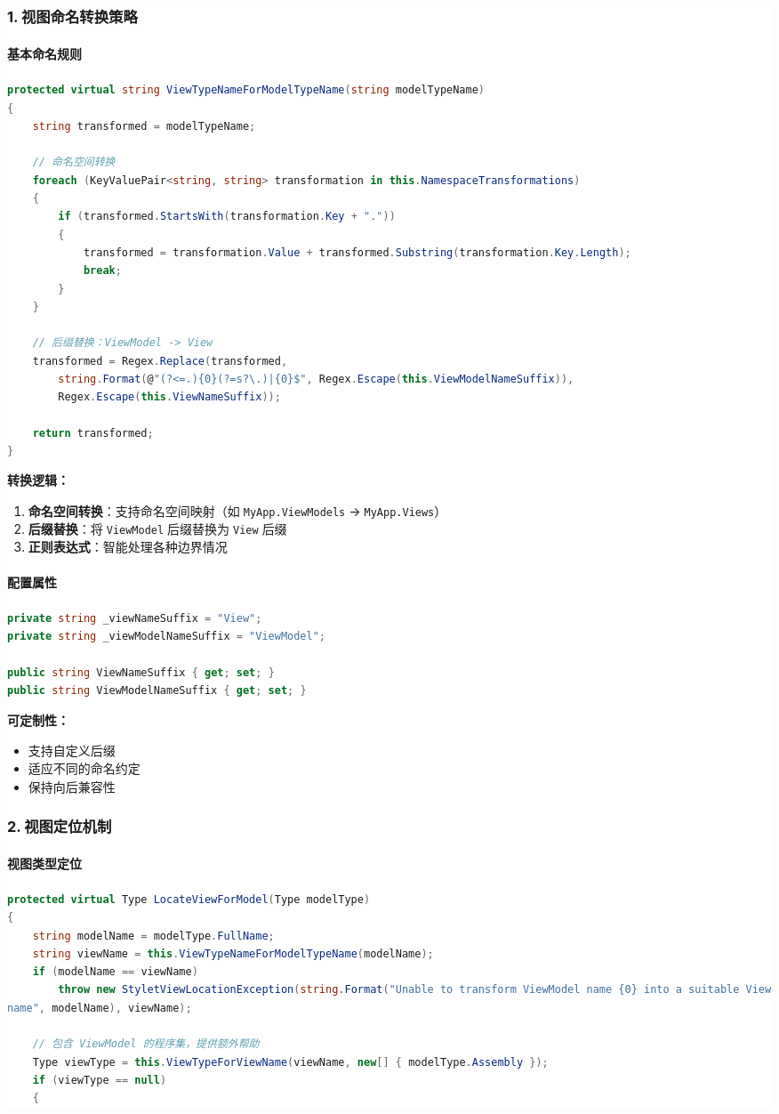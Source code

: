 ### 1. 视图命名转换策略

#### 基本命名规则

```csharp
protected virtual string ViewTypeNameForModelTypeName(string modelTypeName)
{
    string transformed = modelTypeName;

    // 命名空间转换
    foreach (KeyValuePair<string, string> transformation in this.NamespaceTransformations)
    {
        if (transformed.StartsWith(transformation.Key + "."))
        {
            transformed = transformation.Value + transformed.Substring(transformation.Key.Length);
            break;
        }
    }

    // 后缀替换：ViewModel -> View
    transformed = Regex.Replace(transformed,
        string.Format(@"(?<=.){0}(?=s?\.)|{0}$", Regex.Escape(this.ViewModelNameSuffix)),
        Regex.Escape(this.ViewNameSuffix));

    return transformed;
}
```

**转换逻辑：**
1. **命名空间转换**：支持命名空间映射（如 `MyApp.ViewModels` -> `MyApp.Views`）
2. **后缀替换**：将 `ViewModel` 后缀替换为 `View` 后缀
3. **正则表达式**：智能处理各种边界情况

#### 配置属性

```csharp
private string _viewNameSuffix = "View";
private string _viewModelNameSuffix = "ViewModel";

public string ViewNameSuffix { get; set; }
public string ViewModelNameSuffix { get; set; }
```

**可定制性：**
- 支持自定义后缀
- 适应不同的命名约定
- 保持向后兼容性

### 2. 视图定位机制

#### 视图类型定位

```csharp
protected virtual Type LocateViewForModel(Type modelType)
{
    string modelName = modelType.FullName;
    string viewName = this.ViewTypeNameForModelTypeName(modelName);
    if (modelName == viewName)
        throw new StyletViewLocationException(string.Format("Unable to transform ViewModel name {0} into a suitable View name", modelName), viewName);

    // 包含 ViewModel 的程序集，提供额外帮助
    Type viewType = this.ViewTypeForViewName(viewName, new[] { modelType.Assembly });
    if (viewType == null)
    {
```